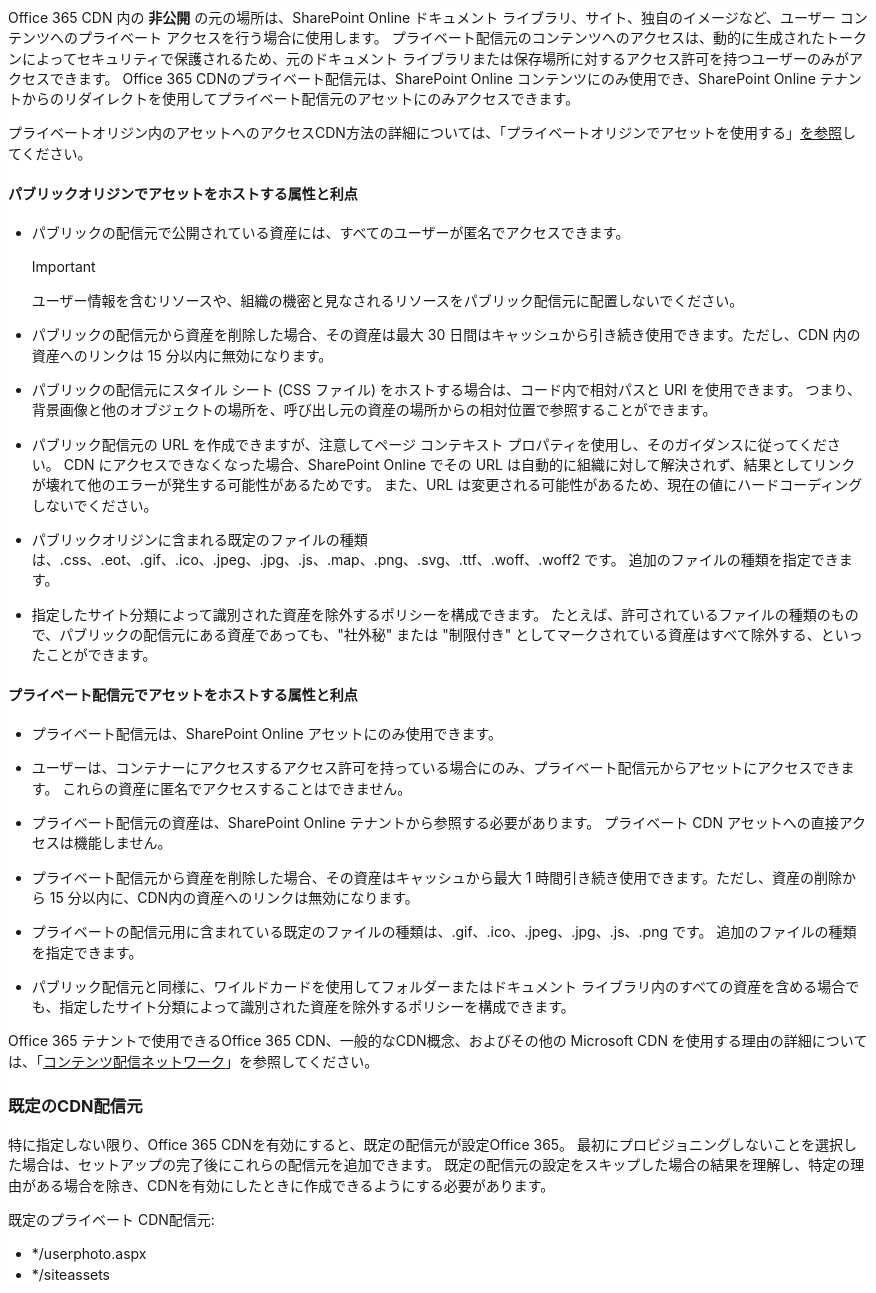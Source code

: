 Office 365 CDN 内の **非公開** の元の場所は、SharePoint Online ドキュメント ライブラリ、サイト、独自のイメージなど、ユーザー コンテンツへのプライベート アクセスを行う場合に使用します。 プライベート配信元のコンテンツへのアクセスは、動的に生成されたトークンによってセキュリティで保護されるため、元のドキュメント ライブラリまたは保存場所に対するアクセス許可を持つユーザーのみがアクセスできます。 Office 365 CDNのプライベート配信元は、SharePoint Online コンテンツにのみ使用でき、SharePoint Online テナントからのリダイレクトを使用してプライベート配信元のアセットにのみアクセスできます。

プライベートオリジン内のアセットへのアクセスCDN方法の詳細については、「プライベートオリジンでアセットを使用する」[を参照](use-microsoft-365-cdn-with-spo.md#using-assets-in-private-origins)してください。

#### <a name="attributes-and-advantages-of-hosting-assets-in-public-origins"></a>パブリックオリジンでアセットをホストする属性と利点

+ パブリックの配信元で公開されている資産には、すべてのユーザーが匿名でアクセスできます。
    > [!IMPORTANT]
    > ユーザー情報を含むリソースや、組織の機密と見なされるリソースをパブリック配信元に配置しないでください。

+ パブリックの配信元から資産を削除した場合、その資産は最大 30 日間はキャッシュから引き続き使用できます。ただし、CDN 内の資産へのリンクは 15 分以内に無効になります。

+ パブリックの配信元にスタイル シート (CSS ファイル) をホストする場合は、コード内で相対パスと URI を使用できます。 つまり、背景画像と他のオブジェクトの場所を、呼び出し元の資産の場所からの相対位置で参照することができます。

+ パブリック配信元の URL を作成できますが、注意してページ コンテキスト プロパティを使用し、そのガイダンスに従ってください。 CDN にアクセスできなくなった場合、SharePoint Online でその URL は自動的に組織に対して解決されず、結果としてリンクが壊れて他のエラーが発生する可能性があるためです。 また、URL は変更される可能性があるため、現在の値にハードコーディングしないでください。

+ パブリックオリジンに含まれる既定のファイルの種類は、.css、.eot、.gif、.ico、.jpeg、.jpg、.js、.map、.png、.svg、.ttf、.woff、.woff2 です。 追加のファイルの種類を指定できます。

+ 指定したサイト分類によって識別された資産を除外するポリシーを構成できます。 たとえば、許可されているファイルの種類のもので、パブリックの配信元にある資産であっても、"社外秘" または "制限付き" としてマークされている資産はすべて除外する、といったことができます。

#### <a name="attributes-and-advantages-of-hosting-assets-in-private-origins"></a>プライベート配信元でアセットをホストする属性と利点

+ プライベート配信元は、SharePoint Online アセットにのみ使用できます。

+ ユーザーは、コンテナーにアクセスするアクセス許可を持っている場合にのみ、プライベート配信元からアセットにアクセスできます。 これらの資産に匿名でアクセスすることはできません。

+ プライベート配信元の資産は、SharePoint Online テナントから参照する必要があります。 プライベート CDN アセットへの直接アクセスは機能しません。

+ プライベート配信元から資産を削除した場合、その資産はキャッシュから最大 1 時間引き続き使用できます。ただし、資産の削除から 15 分以内に、CDN内の資産へのリンクは無効になります。

+ プライベートの配信元用に含まれている既定のファイルの種類は、.gif、.ico、.jpeg、.jpg、.js、.png です。 追加のファイルの種類を指定できます。

+ パブリック配信元と同様に、ワイルドカードを使用してフォルダーまたはドキュメント ライブラリ内のすべての資産を含める場合でも、指定したサイト分類によって識別された資産を除外するポリシーを構成できます。

Office 365 テナントで使用できるOffice 365 CDN、一般的なCDN概念、およびその他の Microsoft CDN を使用する理由の詳細については、「[コンテンツ配信ネットワーク](content-delivery-networks.md)」を参照してください。

### <a name="default-cdn-origins"></a>既定のCDN配信元

特に指定しない限り、Office 365 CDNを有効にすると、既定の配信元が設定Office 365。 最初にプロビジョニングしないことを選択した場合は、セットアップの完了後にこれらの配信元を追加できます。 既定の配信元の設定をスキップした場合の結果を理解し、特定の理由がある場合を除き、CDNを有効にしたときに作成できるようにする必要があります。

既定のプライベート CDN配信元:

+ \*/userphoto.aspx
+ \*/siteassets
